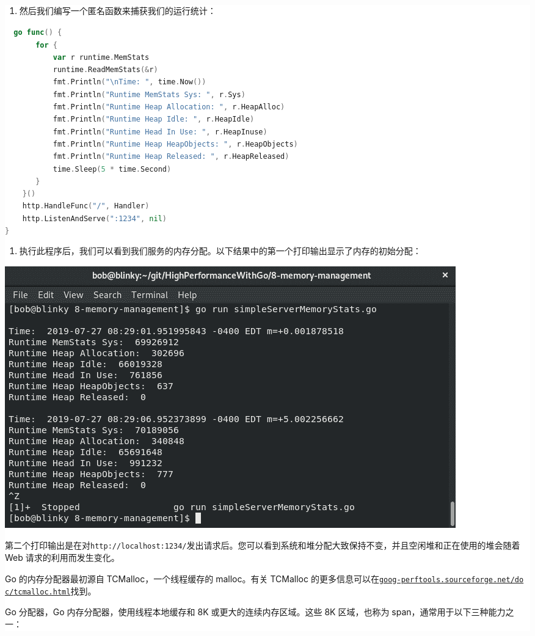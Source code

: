 1.  然后我们编写一个匿名函数来捕获我们的运行统计：

```go
  go func() {
       for {
           var r runtime.MemStats
           runtime.ReadMemStats(&r)
           fmt.Println("\nTime: ", time.Now())
           fmt.Println("Runtime MemStats Sys: ", r.Sys)
           fmt.Println("Runtime Heap Allocation: ", r.HeapAlloc)
           fmt.Println("Runtime Heap Idle: ", r.HeapIdle)
           fmt.Println("Runtime Head In Use: ", r.HeapInuse)
           fmt.Println("Runtime Heap HeapObjects: ", r.HeapObjects)
           fmt.Println("Runtime Heap Released: ", r.HeapReleased)
           time.Sleep(5 * time.Second)
       }
    }()
    http.HandleFunc("/", Handler)
    http.ListenAndServe(":1234", nil)
}
```

1.  执行此程序后，我们可以看到我们服务的内存分配。以下结果中的第一个打印输出显示了内存的初始分配：

![](img/b113544c-1739-46b6-9cca-8d0ea15c940f.png)

第二个打印输出是在对`http://localhost:1234/`发出请求后。您可以看到系统和堆分配大致保持不变，并且空闲堆和正在使用的堆会随着 Web 请求的利用而发生变化。

Go 的内存分配器最初源自 TCMalloc，一个线程缓存的 malloc。有关 TCMalloc 的更多信息可以在[`goog-perftools.sourceforge.net/doc/tcmalloc.html`](http://goog-perftools.sourceforge.net/doc/tcmalloc.html)找到。

Go 分配器，Go 内存分配器，使用线程本地缓存和 8K 或更大的连续内存区域。这些 8K 区域，也称为 span，通常用于以下三种能力之一：

